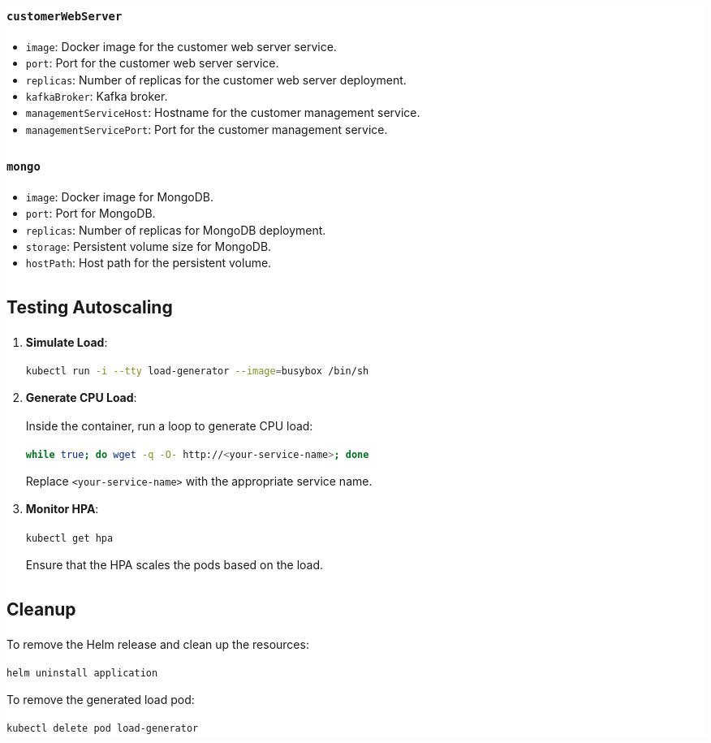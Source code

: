 ### `customerWebServer`

- `image`: Docker image for the customer web server service.
- `port`: Port for the customer web server service.
- `replicas`: Number of replicas for the customer web server deployment.
- `kafkaBroker`: Kafka broker.
- `managementServiceHost`: Hostname for the customer management service.
- `managementServicePort`: Port for the customer management service.

### `mongo`

- `image`: Docker image for MongoDB.
- `port`: Port for MongoDB.
- `replicas`: Number of replicas for MongoDB deployment.
- `storage`: Persistent volume size for MongoDB.
- `hostPath`: Host path for the persistent volume.

## Testing Autoscaling

1. **Simulate Load**:

    ```sh
    kubectl run -i --tty load-generator --image=busybox /bin/sh
    ```

2. **Generate CPU Load**:

    Inside the container, run a loop to generate CPU load:

    ```sh
    while true; do wget -q -O- http://<your-service-name>; done
    ```

    Replace `<your-service-name>` with the appropriate service name.

3. **Monitor HPA**:

    ```sh
    kubectl get hpa
    ```

    Ensure that the HPA scales the pods based on the load.

## Cleanup

To remove the Helm release and clean up the resources:

```sh
helm uninstall application
```

To remove the generated load pod:
```
kubectl delete pod load-generator
```
